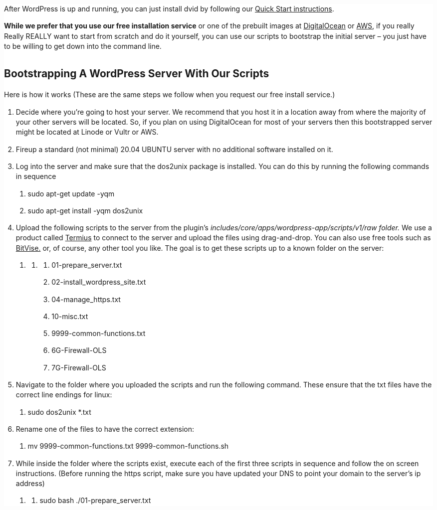 After WordPress is up and running, you can just install dvid by following our [Quick Start instructions](https://web.archive.org/web/20231001082813/https://developvideploy.com/documentation/wpcloud-deploy/introduction-to-wpcloud-deploy/).

**While we prefer that you use our free installation service** or one of the prebuilt images at [DigitalOcean](https://web.archive.org/web/20231001082813/https://marketplace.digitalocean.com/apps/developvideploy) or [AWS](https://web.archive.org/web/20231001082813/https://aws.amazon.com/marketplace/pp/prodview-bhiab32pkw5ms), if you really Really REALLY want to start from scratch and do it yourself, you can use our scripts to bootstrap the initial server – you just have to be willing to get down into the command line.

## Bootstrapping A WordPress Server With Our Scripts

Here is how it works (These are the same steps we follow when you request our free install service.)

1.  Decide where you’re going to host your server. We recommend that you host it in a location away from where the majority of your other servers will be located. So, if you plan on using DigitalOcean for most of your servers then this bootstrapped server might be located at Linode or Vultr or AWS.
2.  Fireup a standard (not minimal) 20.04 UBUNTU server with no additional software installed on it.
3.  Log into the server and make sure that the dos2unix package is installed. You can do this by running the following commands in sequence
    1.  sudo apt-get update -yqm
        
    2.  sudo apt-get install -yqm dos2unix
        
4.  Upload the following scripts to the server from the plugin’s _includes/core/apps/wordpress-app/scripts/v1/raw folder._ We use a product called [Termius](https://web.archive.org/web/20231001082813/https://termius.com/) to connect to the server and upload the files using drag-and-drop. You can also use free tools such as [BitVise.](https://web.archive.org/web/20231001082813/https://www.bitvise.com/download-area) or, of course, any other tool you like. The goal is to get these scripts up to a known folder on the server:
    1.  1.  1.  01-prepare\_server.txt
                
            2.  02-install\_wordpress\_site.txt
                
            3.  04-manage\_https.txt
                
            4.  10-misc.txt
                
            5.  9999-common-functions.txt
                
            6.  6G-Firewall-OLS
                
            7.  7G-Firewall-OLS
                
5.  Navigate to the folder where you uploaded the scripts and run the following command. These ensure that the txt files have the correct line endings for linux:
    1.  sudo dos2unix \*.txt
        
6.  Rename one of the files to have the correct extension:
    1.  mv 9999-common-functions.txt 9999-common-functions.sh
        
7.  While inside the folder where the scripts exist, execute each of the first three scripts in sequence and follow the on screen instructions. (Before running the https script, make sure you have updated your DNS to point your domain to the server’s ip address)
    1.  1.  sudo bash ./01-prepare\_server.txt
            